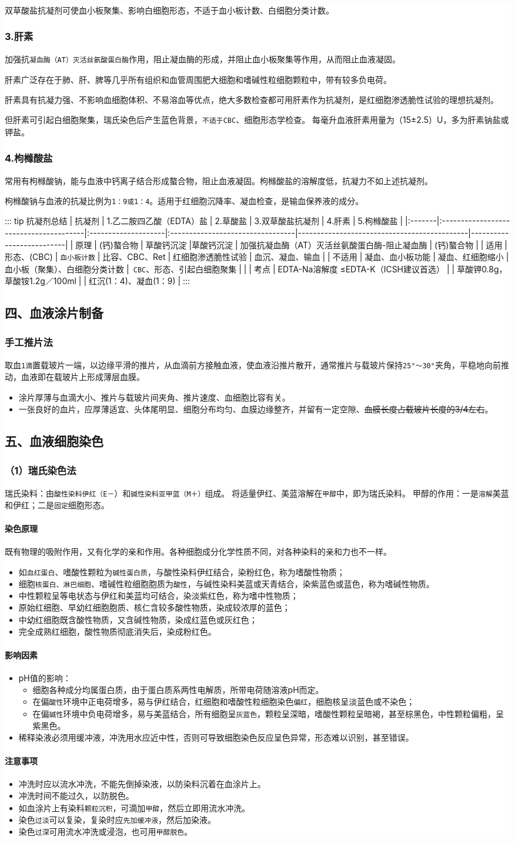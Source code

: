 双草酸盐抗凝剂可使血小板聚集、影响白细胞形态，不适于血小板计数、白细胞分类计数。
### 3.肝素
加强抗`凝血酶（AT）灭活丝氨酸蛋白酶`作用，阻止凝血酶的形成，并阻止血小板聚集等作用，从而阻止血液凝固。

肝素广泛存在于肺、肝、脾等几乎所有组织和血管周围肥大细胞和嗜碱性粒细胞颗粒中，带有较多负电荷。

肝素具有抗凝力强、不影响血细胞体积、不易溶血等优点，绝大多数检查都可用肝素作为抗凝剂，是红细胞渗透脆性试验的理想抗凝剂。

但肝素可引起白细胞聚集，瑞氏染色后产生蓝色背景，`不适于CBC`、细胞形态学检查。
每毫升血液肝素用量为（15±2.5）U，多为肝素钠盐或钾盐。
### 4.枸橼酸盐
常用有枸橼酸钠，能与血液中钙离子结合形成螯合物，阻止血液凝固。枸橼酸盐的溶解度低，抗凝力不如上述抗凝剂。

枸橼酸钠与血液的抗凝比例为`1：9或1：4`。适用于红细胞沉降率、凝血检查，是输血保养液的成分。

::: tip 抗凝剂总结
 | 抗凝剂 | 1.乙二胺四乙酸（EDTA）盐                 | 2.草酸盐            | 3.双草酸盐抗凝剂                 | 4.肝素                                      | 5.枸橼酸盐               |
 |:-------|:---------------------------------------|:--------------------|:---------------------------------|---------------------------------------------|--------------------------|
 | 原理   | (钙)螯合物                               | 草酸钙沉淀        |草酸钙沉淀                    | 加强抗凝血酶（AT）灭活丝氨酸蛋白酶-阻止凝血酶 | (钙)螯合物               |
 | 适用   | 形态、(CBC)                       |  `血小板计数`                   | 比容、CBC、Ret               | 红细胞渗透脆性试验                          | 血沉、凝血、输血 |
 | 不适用 | 凝血、血小板功能                    | 凝血、红细胞缩小 | 血小板（聚集）、白细胞分类计数 |` CBC`、形态、引起白细胞聚集         |                          |
 | 考点   | EDTA-Na溶解度    ≤EDTA-K（ICSH建议首选） |                     | 草酸钾0.8g，草酸铵1.2g／100ml      |                                             | 红沉(1：4)、凝血(1：9)  |
:::


## 四、血液涂片制备
### 手工推片法
取血`1滴`置载玻片一端，以边缘平滑的推片，从血滴前方接触血液，使血液沿推片散开，通常推片与载玻片保持`25°～30°`夹角，平稳地向前推动，血液即在载玻片上形成薄层血膜。
* 涂片厚薄与血滴大小、推片与载玻片间夹角、推片速度、血细胞比容有关。
* 一张良好的血片，应厚薄适宜、头体尾明显、细胞分布均匀、血膜边缘整齐，并留有一定空隙、~~血膜长度占载玻片长度的3/4左右~~。

## 五、血液细胞染色
### （1）瑞氏染色法
瑞氏染料：由`酸性染料伊红（E－`）和`碱性染料亚甲蓝（M＋）`组成。
将适量伊红、美蓝溶解在`甲醇`中，即为瑞氏染料。
甲醇的作用：一是`溶解`美蓝和伊红；二是`固定`细胞形态。
#### 染色原理
既有物理的吸附作用，又有化学的亲和作用。各种细胞成分化学性质不同，对各种染料的亲和力也不一样。
  * 如`血红蛋白`、嗜酸性颗粒为`碱性蛋白质`，与酸性染料伊红结合，染粉红色，称为嗜酸性物质；
  * 细胞`核蛋白、淋巴细胞`、嗜碱性粒细胞胞质为`酸性`，与碱性染料美蓝或天青结合，染紫蓝色或蓝色，称为嗜碱性物质。
  * 中性颗粒呈等电状态与伊红和美蓝均可结合，染淡紫红色，称为嗜中性物质；
  * 原始红细胞、早幼红细胞胞质、核仁含较多酸性物质，染成较浓厚的蓝色；
  * 中幼红细胞既含酸性物质，又含碱性物质，染成红蓝色或灰红色；
  * 完全成熟红细胞，酸性物质彻底消失后，染成粉红色。
#### 影响因素
  * pH值的影响：
    * 细胞各种成分均属蛋白质，由于蛋白质系两性电解质，所带电荷随溶液pH而定。
    * 在偏`酸性`环境中正电荷增多，易与伊红结合，红细胞和嗜酸性粒细胞染色`偏红`，细胞核呈淡蓝色或不染色；
    * 在偏`碱性`环境中负电荷增多，易与美蓝结合，所有细胞呈`灰蓝色`，颗粒呈深暗，嗜酸性颗粒呈暗褐，甚至棕黑色，中性颗粒偏粗，呈紫黑色。
  * 稀释染液必须用缓冲液，冲洗用水应近中性，否则可导致细胞染色反应呈色异常，形态难以识别，甚至错误。
#### 注意事项
  * 冲洗时应以流水冲洗，不能先倒掉染液，以防染料沉着在血涂片上。
  * 冲洗时间不能过久，以防脱色。
  * 如血涂片上有染料`颗粒沉积`，可滴加`甲醇`，然后立即用流水冲洗。
  * 染色`过淡`可以复染，复染时应`先加缓冲液`，然后加染液。
  * 染色`过深`可用流水冲洗或浸泡，也可用`甲醇脱色`。
